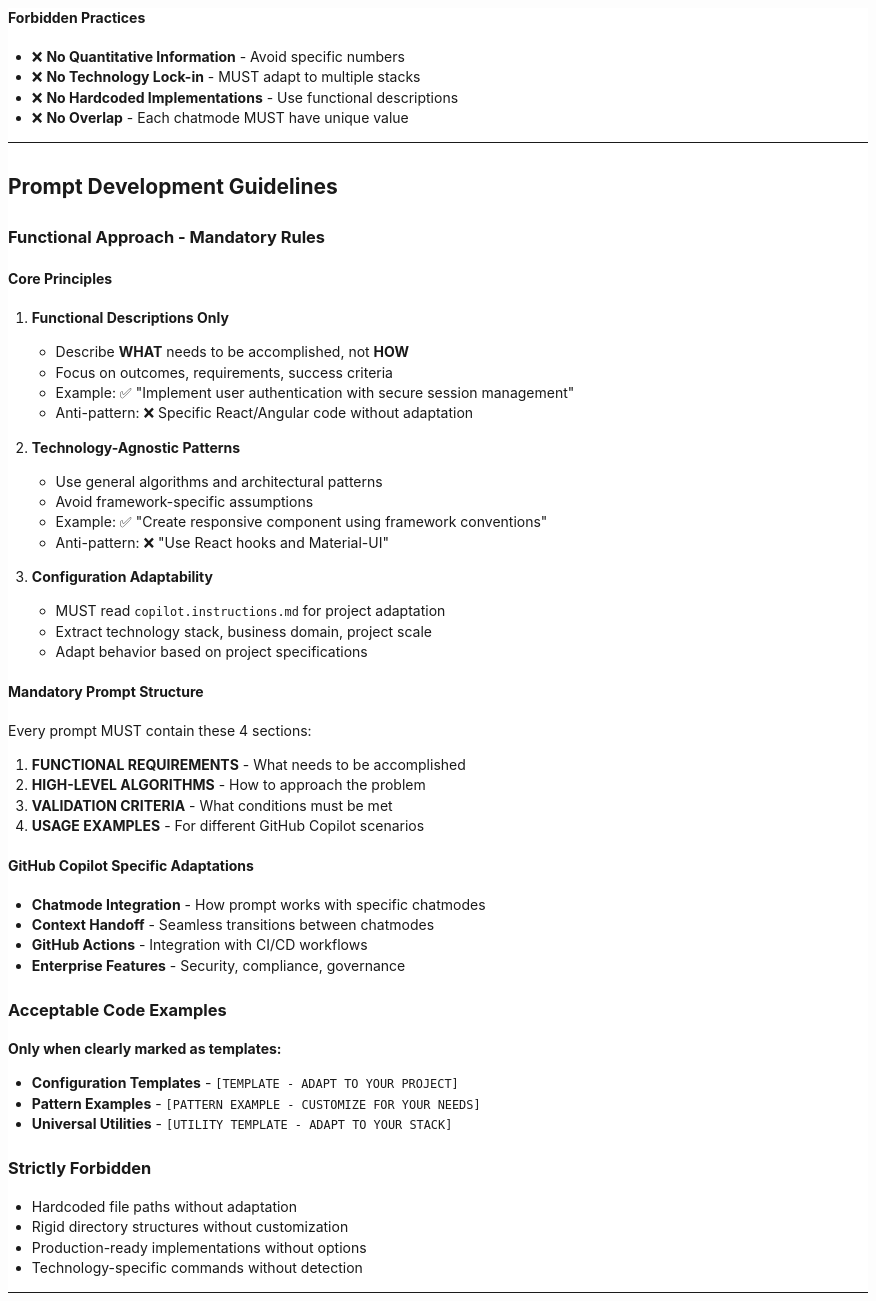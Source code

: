 #### **Forbidden Practices**
- ❌ **No Quantitative Information** - Avoid specific numbers
- ❌ **No Technology Lock-in** - MUST adapt to multiple stacks
- ❌ **No Hardcoded Implementations** - Use functional descriptions
- ❌ **No Overlap** - Each chatmode MUST have unique value

---

## Prompt Development Guidelines

### Functional Approach - Mandatory Rules

#### **Core Principles**
1. **Functional Descriptions Only**
   - Describe **WHAT** needs to be accomplished, not **HOW**
   - Focus on outcomes, requirements, success criteria
   - Example: ✅ "Implement user authentication with secure session management"
   - Anti-pattern: ❌ Specific React/Angular code without adaptation

2. **Technology-Agnostic Patterns**
   - Use general algorithms and architectural patterns
   - Avoid framework-specific assumptions
   - Example: ✅ "Create responsive component using framework conventions"
   - Anti-pattern: ❌ "Use React hooks and Material-UI"

3. **Configuration Adaptability**
   - MUST read `copilot.instructions.md` for project adaptation
   - Extract technology stack, business domain, project scale
   - Adapt behavior based on project specifications

#### **Mandatory Prompt Structure**
Every prompt MUST contain these 4 sections:

1. **FUNCTIONAL REQUIREMENTS** - What needs to be accomplished
2. **HIGH-LEVEL ALGORITHMS** - How to approach the problem
3. **VALIDATION CRITERIA** - What conditions must be met
4. **USAGE EXAMPLES** - For different GitHub Copilot scenarios

#### **GitHub Copilot Specific Adaptations**
- **Chatmode Integration** - How prompt works with specific chatmodes
- **Context Handoff** - Seamless transitions between chatmodes
- **GitHub Actions** - Integration with CI/CD workflows
- **Enterprise Features** - Security, compliance, governance

### Acceptable Code Examples
**Only when clearly marked as templates:**
- **Configuration Templates** - `[TEMPLATE - ADAPT TO YOUR PROJECT]`
- **Pattern Examples** - `[PATTERN EXAMPLE - CUSTOMIZE FOR YOUR NEEDS]`
- **Universal Utilities** - `[UTILITY TEMPLATE - ADAPT TO YOUR STACK]`

### Strictly Forbidden
- Hardcoded file paths without adaptation
- Rigid directory structures without customization
- Production-ready implementations without options
- Technology-specific commands without detection

---
